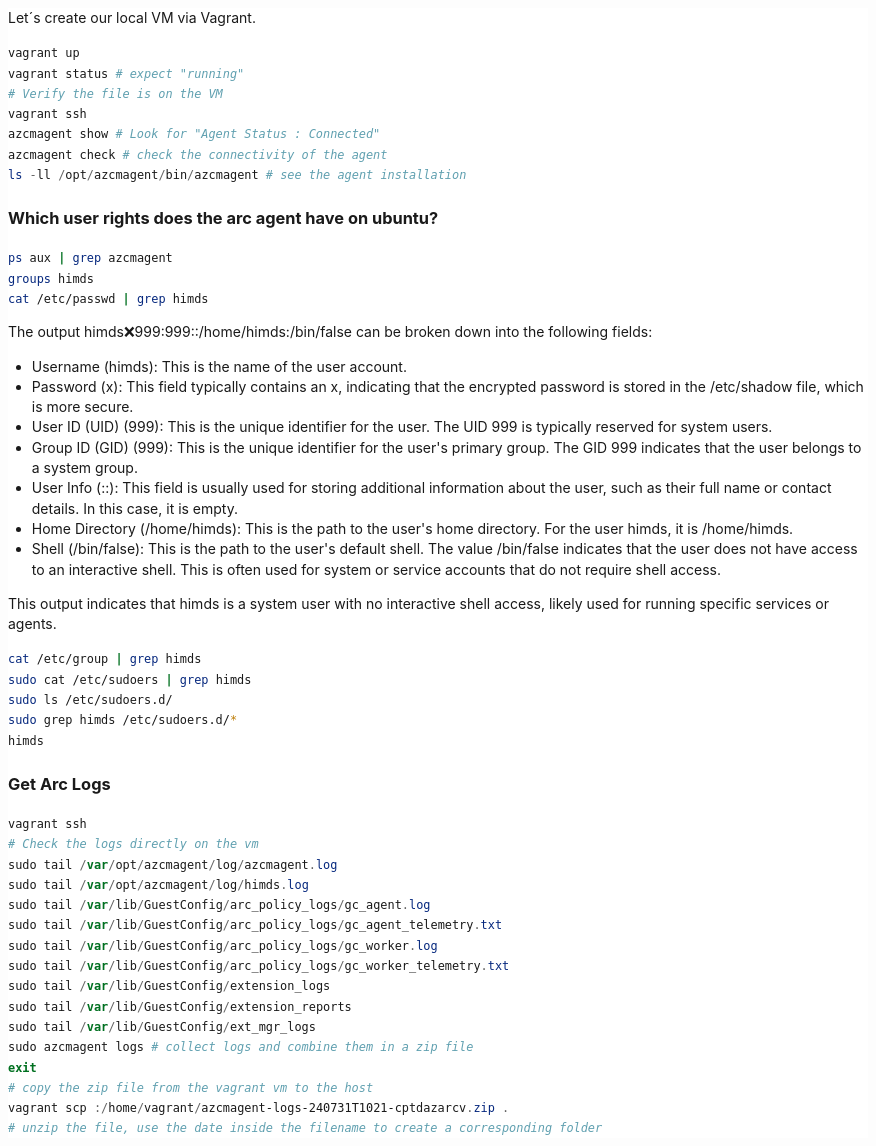 Let´s create our local VM via Vagrant.

~~~powershell
vagrant up
vagrant status # expect "running"
# Verify the file is on the VM
vagrant ssh
azcmagent show # Look for "Agent Status : Connected"
azcmagent check # check the connectivity of the agent
ls -ll /opt/azcmagent/bin/azcmagent # see the agent installation
~~~

### Which user rights does the arc agent have on ubuntu?

~~~bash
ps aux | grep azcmagent
groups himds
cat /etc/passwd | grep himds
~~~

The output himds:x:999:999::/home/himds:/bin/false can be broken down into the following fields:

- Username (himds): This is the name of the user account.
- Password (x): This field typically contains an x, indicating that the encrypted password is stored in the /etc/shadow file, which is more secure.
- User ID (UID) (999): This is the unique identifier for the user. The UID 999 is typically reserved for system users.
- Group ID (GID) (999): This is the unique identifier for the user's primary group. The GID 999 indicates that the user belongs to a system group.
- User Info (::): This field is usually used for storing additional information about the user, such as their full name or contact details. In this case, it is empty.
- Home Directory (/home/himds): This is the path to the user's home directory. For the user himds, it is /home/himds.
- Shell (/bin/false): This is the path to the user's default shell. The value /bin/false indicates that the user does not have access to an interactive shell. This is often used for system or service accounts that do not require shell access.

This output indicates that himds is a system user with no interactive shell access, likely used for running specific services or agents.

~~~bash
cat /etc/group | grep himds
sudo cat /etc/sudoers | grep himds
sudo ls /etc/sudoers.d/
sudo grep himds /etc/sudoers.d/*
himds
~~~

### Get Arc Logs

~~~powershell
vagrant ssh
# Check the logs directly on the vm
sudo tail /var/opt/azcmagent/log/azcmagent.log
sudo tail /var/opt/azcmagent/log/himds.log
sudo tail /var/lib/GuestConfig/arc_policy_logs/gc_agent.log
sudo tail /var/lib/GuestConfig/arc_policy_logs/gc_agent_telemetry.txt
sudo tail /var/lib/GuestConfig/arc_policy_logs/gc_worker.log
sudo tail /var/lib/GuestConfig/arc_policy_logs/gc_worker_telemetry.txt
sudo tail /var/lib/GuestConfig/extension_logs
sudo tail /var/lib/GuestConfig/extension_reports
sudo tail /var/lib/GuestConfig/ext_mgr_logs
sudo azcmagent logs # collect logs and combine them in a zip file
exit
# copy the zip file from the vagrant vm to the host
vagrant scp :/home/vagrant/azcmagent-logs-240731T1021-cptdazarcv.zip .
# unzip the file, use the date inside the filename to create a corresponding folder
~~~